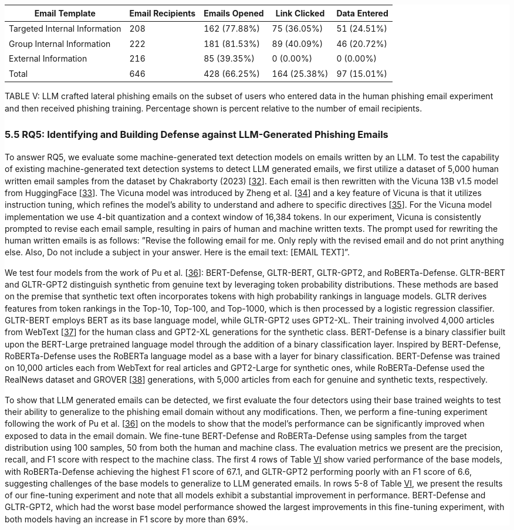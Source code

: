| Email Template | Email Recipients | Emails Opened | Link Clicked | Data Entered |
| --- | --- | --- | --- | --- |
| Targeted Internal Information | 208 | 162 (77.88%) | 75 (36.05%) | 51 (24.51%) |
| Group Internal Information | 222 | 181 (81.53%) | 89 (40.09%) | 46 (20.72%) |
| External Information | 216 | 85 (39.35%) | 0 (0.00%) | 0 (0.00%) |
| Total | 646 | 428 (66.25%) | 164 (25.38%) | 97 (15.01%) |

TABLE V: LLM crafted lateral phishing emails on the subset of users who entered data in the human phishing email experiment and then received phishing training. Percentage shown is percent relative to the number of email recipients.

### 5.5 RQ5: Identifying and Building Defense against LLM-Generated Phishing Emails

To answer RQ5, we evaluate some machine-generated text detection models on emails written by an LLM. To test the capability of existing machine-generated text detection systems to detect LLM generated emails, we first utilize a dataset of 5,000 human written email samples from the dataset by Chakraborty (2023) [[32](https://arxiv.org/html/2401.09727v1/#bib.bib32)]. Each email is then rewritten with the Vicuna 13B v1.5 model from HuggingFace [[33](https://arxiv.org/html/2401.09727v1/#bib.bib33)]. The Vicuna model was introduced by Zheng et al. [[34](https://arxiv.org/html/2401.09727v1/#bib.bib34)] and a key feature of Vicuna is that it utilizes instruction tuning, which refines the model’s ability to understand and adhere to specific directives [[35](https://arxiv.org/html/2401.09727v1/#bib.bib35)]. For the Vicuna model implementation we use 4-bit quantization and a context window of 16,384 tokens. In our experiment, Vicuna is consistently prompted to revise each email sample, resulting in pairs of human and machine written texts. The prompt used for rewriting the human written emails is as follows: ”Revise the following email for me. Only reply with the revised email and do not print anything else. Also, Do not include a subject in your answer. Here is the email text: [EMAIL TEXT]”.

We test four models from the work of Pu et al. [[36](https://arxiv.org/html/2401.09727v1/#bib.bib36)]: BERT-Defense, GLTR-BERT, GLTR-GPT2, and RoBERTa-Defense. GLTR-BERT and GLTR-GPT2 distinguish synthetic from genuine text by leveraging token probability distributions. These methods are based on the premise that synthetic text often incorporates tokens with high probability rankings in language models. GLTR derives features from token rankings in the Top-10, Top-100, and Top-1000, which is then processed by a logistic regression classifier. GLTR-BERT employs BERT as its base language model, while GLTR-GPT2 uses GPT2-XL. Their training involved 4,000 articles from WebText [[37](https://arxiv.org/html/2401.09727v1/#bib.bib37)] for the human class and GPT2-XL generations for the synthetic class. BERT-Defense is a binary classifier built upon the BERT-Large pretrained language model through the addition of a binary classification layer. Inspired by BERT-Defense, RoBERTa-Defense uses the RoBERTa language model as a base with a layer for binary classification. BERT-Defense was trained on 10,000 articles each from WebText for real articles and GPT2-Large for synthetic ones, while RoBERTa-Defense used the RealNews dataset and GROVER [[38](https://arxiv.org/html/2401.09727v1/#bib.bib38)] generations, with 5,000 articles from each for genuine and synthetic texts, respectively.

To show that LLM generated emails can be detected, we first evaluate the four detectors using their base trained weights to test their ability to generalize to the phishing email domain without any modifications. Then, we perform a fine-tuning experiment following the work of Pu et al. [[36](https://arxiv.org/html/2401.09727v1/#bib.bib36)] on the models to show that the model’s performance can be significantly improved when exposed to data in the email domain. We fine-tune BERT-Defense and RoBERTa-Defense using samples from the target distribution using 100 samples, 50 from both the human and machine class. The evaluation metrics we present are the precision, recall, and F1 score with respect to the machine class. The first 4 rows of Table [VI](https://arxiv.org/html/2401.09727v1/#S5.T6) show varied performance of the base models, with RoBERTa-Defense achieving the highest F1 score of 67.1, and GLTR-GPT2 performing poorly with an F1 score of 6.6, suggesting challenges of the base models to generalize to LLM generated emails. In rows 5-8 of Table [VI](https://arxiv.org/html/2401.09727v1/#S5.T6), we present the results of our fine-tuning experiment and note that all models exhibit a substantial improvement in performance. BERT-Defense and GLTR-GPT2, which had the worst base model performance showed the largest improvements in this fine-tuning experiment, with both models having an increase in F1 score by more than 69%.
